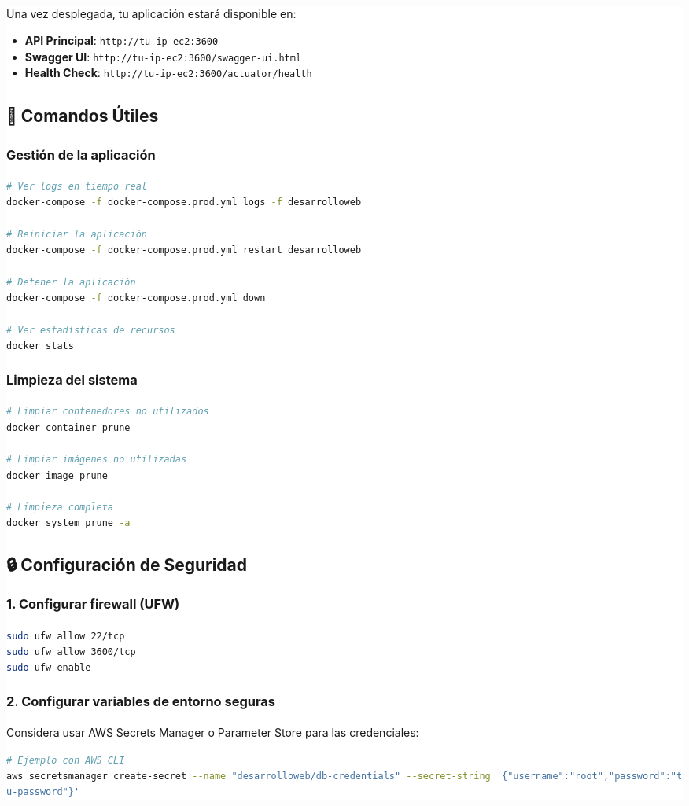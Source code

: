 Una vez desplegada, tu aplicación estará disponible en:

- **API Principal**: `http://tu-ip-ec2:3600`
- **Swagger UI**: `http://tu-ip-ec2:3600/swagger-ui.html`
- **Health Check**: `http://tu-ip-ec2:3600/actuator/health`

## 🔧 Comandos Útiles

### Gestión de la aplicación

```bash
# Ver logs en tiempo real
docker-compose -f docker-compose.prod.yml logs -f desarrolloweb

# Reiniciar la aplicación
docker-compose -f docker-compose.prod.yml restart desarrolloweb

# Detener la aplicación
docker-compose -f docker-compose.prod.yml down

# Ver estadísticas de recursos
docker stats
```

### Limpieza del sistema

```bash
# Limpiar contenedores no utilizados
docker container prune

# Limpiar imágenes no utilizadas
docker image prune

# Limpieza completa
docker system prune -a
```

## 🔒 Configuración de Seguridad

### 1. Configurar firewall (UFW)

```bash
sudo ufw allow 22/tcp
sudo ufw allow 3600/tcp
sudo ufw enable
```

### 2. Configurar variables de entorno seguras

Considera usar AWS Secrets Manager o Parameter Store para las credenciales:

```bash
# Ejemplo con AWS CLI
aws secretsmanager create-secret --name "desarrolloweb/db-credentials" --secret-string '{"username":"root","password":"tu-password"}'
```
